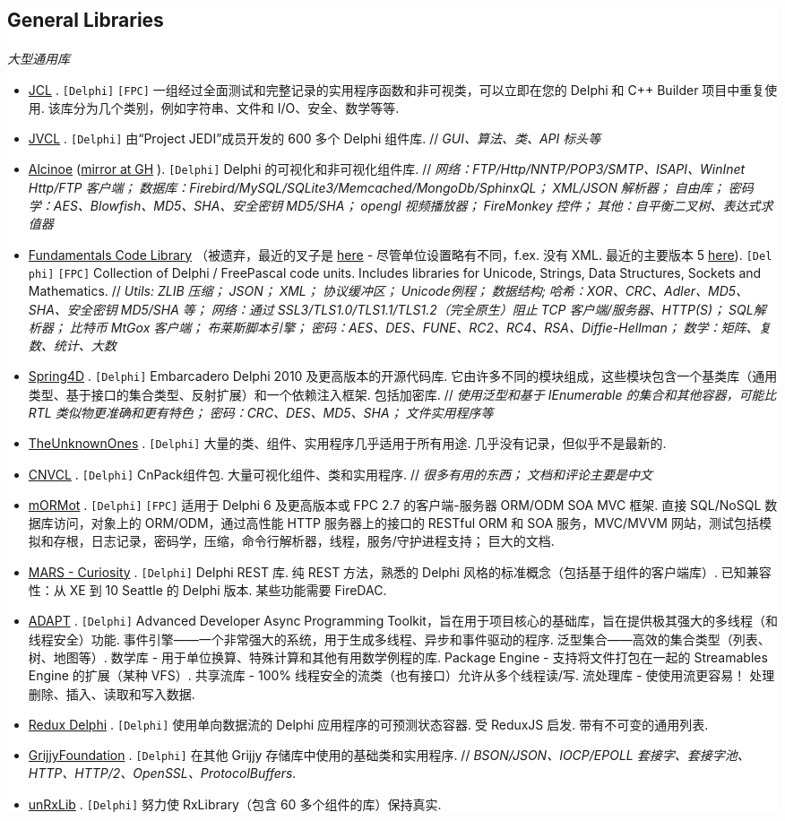 
## General Libraries ##

*大型通用库*

* [JCL](https://github.com/project-jedi/jcl) .  `[Delphi]` `[FPC]` 一组经过全面测试和完整记录的实用程序函数和非可视类，可以立即在您的 Delphi 和 C++ Builder 项目中重复使用. 该库分为几个类别，例如字符串、文件和 I/O、安全、数学等等.

* [JVCL](https://github.com/project-jedi/jvcl) .  `[Delphi]` 由“Project JEDI”成员开发的 600 多个 Delphi 组件库.
// *GUI、算法、类、API 标头等*

* [Alcinoe](http://sourceforge.net/projects/alcinoe) ([mirror at GH](https://github.com/Zeus64/alcinoe) ).  `[Delphi]` Delphi 的可视化和非可视化组件库.
 // *网络：FTP/Http/NNTP/POP3/SMTP、ISAPI、WinInet Http/FTP 客户端； 数据库：Firebird/MySQL/SQLite3/Memcached/MongoDb/SphinxQL；  XML/JSON 解析器； 自由库； 密码学：AES、Blowfish、MD5、SHA、安全密钥 MD5/SHA；  opengl 视频播放器；  FireMonkey 控件； 其他：自平衡二叉树、表达式求值器*

* [Fundamentals Code Library](http://sourceforge.net/projects/fundementals) （被遗弃，最近的叉子是 [here](https://github.com/fundamentalslib/fundamentals4)  - 尽管单位设置略有不同，f.ex. 没有 XML. 最近的主要版本 5 [here](https://github.com/fundamentalslib/fundamentals5)). `[Delphi]` `[FPC]` Collection of Delphi / FreePascal code units. Includes libraries for Unicode, Strings, Data Structures, Sockets and Mathematics.
 // *Utils: ZLIB 压缩；  JSON；  XML； 协议缓冲区；  Unicode例程； 数据结构; 哈希：XOR、CRC、Adler、MD5、SHA、安全密钥 MD5/SHA 等； 网络：通过 SSL3/TLS1.0/TLS1.1/TLS1.2（完全原生）阻止 TCP 客户端/服务器、HTTP(S)；  SQL解析器； 比特币 MtGox 客户端； 布莱斯脚本引擎； 密码：AES、DES、FUNE、RC2、RC4、RSA、Diffie-Hellman； 数学：矩阵、复数、统计、大数*

* [Spring4D](https://bitbucket.org/sglienke/spring4d) .  `[Delphi]` Embarcadero Delphi 2010 及更高版本的开源代码库. 它由许多不同的模块组成，这些模块包含一个基类库（通用类型、基于接口的集合类型、反射扩展）和一个依赖注入框架. 包括加密库.
 // *使用泛型和基于 IEnumerable 的集合和其他容器，可能比 RTL 类似物更准确和更有特色； 密码：CRC、DES、MD5、SHA； 文件实用程序等*

* [TheUnknownOnes](https://github.com/chaosben/theunknownones) .  `[Delphi]` 大量的类、组件、实用程序几乎适用于所有用途. 几乎没有记录，但似乎不是最新的.

* [CNVCL](https://github.com/cnpack/cnvcl) .  `[Delphi]` CnPack组件包. 大量可视化组件、类和实用程序.  // *很多有用的东西； 文档和评论主要是中文*

* [mORMot](https://github.com/synopse/mORMot) .  `[Delphi]` `[FPC]` 适用于 Delphi 6 及更高版本或 FPC 2.7 的客户端-服务器 ORM/ODM SOA MVC 框架. 直接 SQL/NoSQL 数据库访问，对象上的 ORM/ODM，通过高性能 HTTP 服务器上的接口的 RESTful ORM 和 SOA 服务，MVC/MVVM 网站，测试包括模拟和存根，日志记录，密码学，压缩，命令行解析器，线程，服务/守护进程支持； 巨大的文档.

* [MARS - Curiosity](https://github.com/andrea-magni/MARS) .  `[Delphi]` Delphi REST 库. 纯 REST 方法，熟悉的 Delphi 风格的标准概念（包括基于组件的客户端库）. 已知兼容性：从 XE 到 10 Seattle 的 Delphi 版本. 某些功能需要 FireDAC.

* [ADAPT](https://github.com/LaKraven/ADAPT) .  `[Delphi]` Advanced Developer Async Programming Toolkit，旨在用于项目核心的基础库，旨在提供极其强大的多线程（和线程安全）功能. 事件引擎——一个非常强大的系统，用于生成多线程、异步和事件驱动的程序. 泛型集合——高效的集合类型（列表、树、地图等）. 数学库 - 用于单位换算、特殊计算和其他有用数学例程的库.  Package Engine - 支持将文件打包在一起的 Streamables Engine 的扩展（某种 VFS）. 共享流库 - 100% 线程安全的流类（也有接口）允许从多个线程读/写. 流处理库 - 使使用流更容易！ 处理删除、插入、读取和写入数据.

* [Redux Delphi](https://github.com/pierrejean-coudert/ReduxDelphi) .  `[Delphi]` 使用单向数据流的 Delphi 应用程序的可预测状态容器. 受 ReduxJS 启发. 带有不可变的通用列表.

* [GrijjyFoundation](https://github.com/grijjy/GrijjyFoundation) .  `[Delphi]` 在其他 Grijjy 存储库中使用的基础类和实用程序.
// *BSON/JSON、IOCP/EPOLL 套接字、套接字池、HTTP、HTTP/2、OpenSSL、ProtocolBuffers.*

* [unRxLib](http://www.micrel.cz/RxLib/dfiles.htm) .  `[Delphi]` 努力使 RxLibrary（包含 60 多个组件的库）保持真实.

